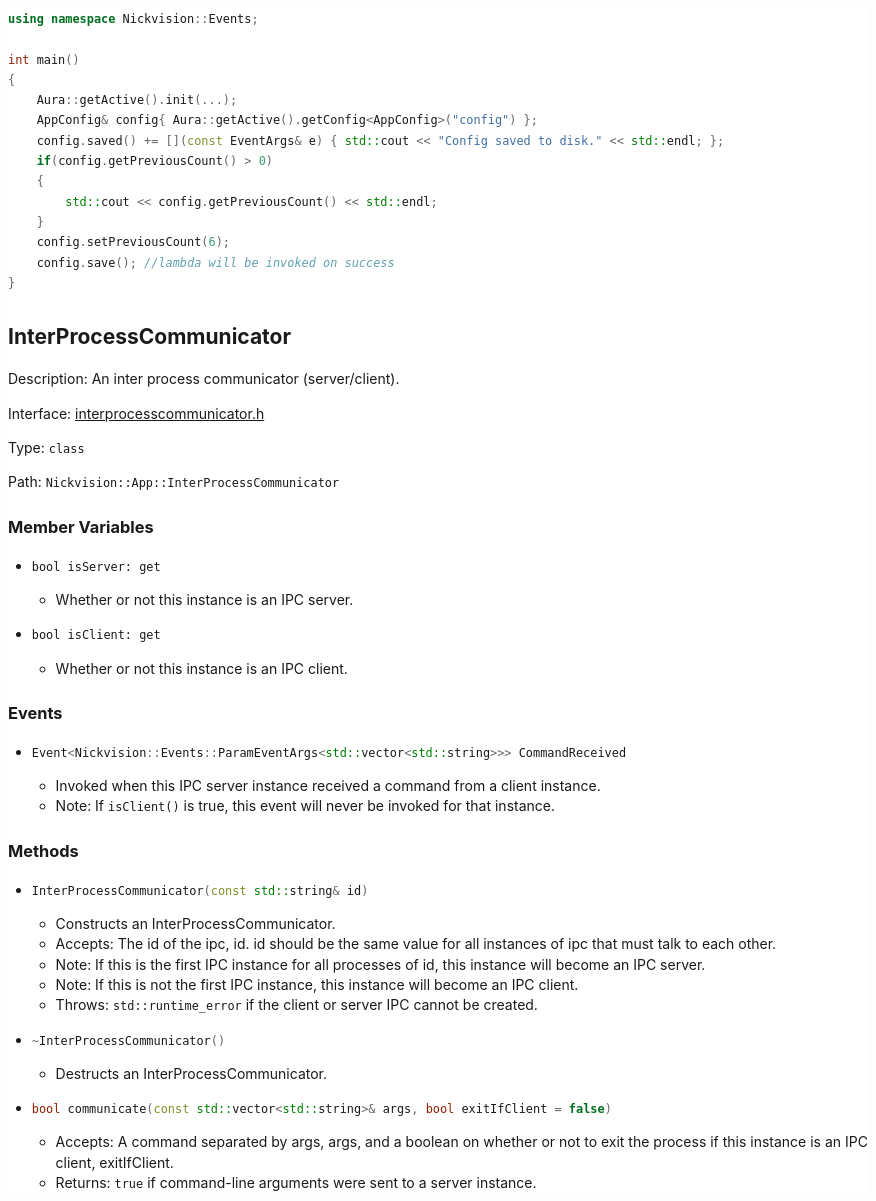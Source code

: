 ```cpp
using namespace Nickvision::Events;

int main()
{
    Aura::getActive().init(...);
    AppConfig& config{ Aura::getActive().getConfig<AppConfig>("config") };
    config.saved() += [](const EventArgs& e) { std::cout << "Config saved to disk." << std::endl; };
    if(config.getPreviousCount() > 0)
    {
        std::cout << config.getPreviousCount() << std::endl;
    }
    config.setPreviousCount(6);
    config.save(); //lambda will be invoked on success
}
```
 
## InterProcessCommunicator
Description: An inter process communicator (server/client).

Interface: [interprocesscommunicator.h](/include/app/interprocesscommunicator.h)

Type: `class`

Path: `Nickvision::App::InterProcessCommunicator`

### Member Variables
- ```
  bool isServer: get
  ```
    - Whether or not this instance is an IPC server.
- ```
  bool isClient: get
  ```
    - Whether or not this instance is an IPC client.

### Events
- ```cpp
  Event<Nickvision::Events::ParamEventArgs<std::vector<std::string>>> CommandReceived
  ```
    - Invoked when this IPC server instance received a command from a client instance.
    - Note: If `isClient()` is true, this event will never be invoked for that instance.

### Methods
- ```cpp
  InterProcessCommunicator(const std::string& id)
  ```
    - Constructs an InterProcessCommunicator.
    - Accepts: The id of the ipc, id. id should be the same value for all instances of ipc that must talk to each other.
    - Note: If this is the first IPC instance for all processes of id, this instance will become an IPC server.
    - Note: If this is not the first IPC instance, this instance will become an IPC client.
    - Throws: `std::runtime_error` if the client or server IPC cannot be created.
- ```cpp
  ~InterProcessCommunicator()
  ```
    - Destructs an InterProcessCommunicator.
- ```cpp
  bool communicate(const std::vector<std::string>& args, bool exitIfClient = false)
  ```
    - Accepts: A command separated by args, args, and a boolean on whether or not to exit the process if this instance is an IPC client, exitIfClient.
    - Returns: `true` if command-line arguments were sent to a server instance.